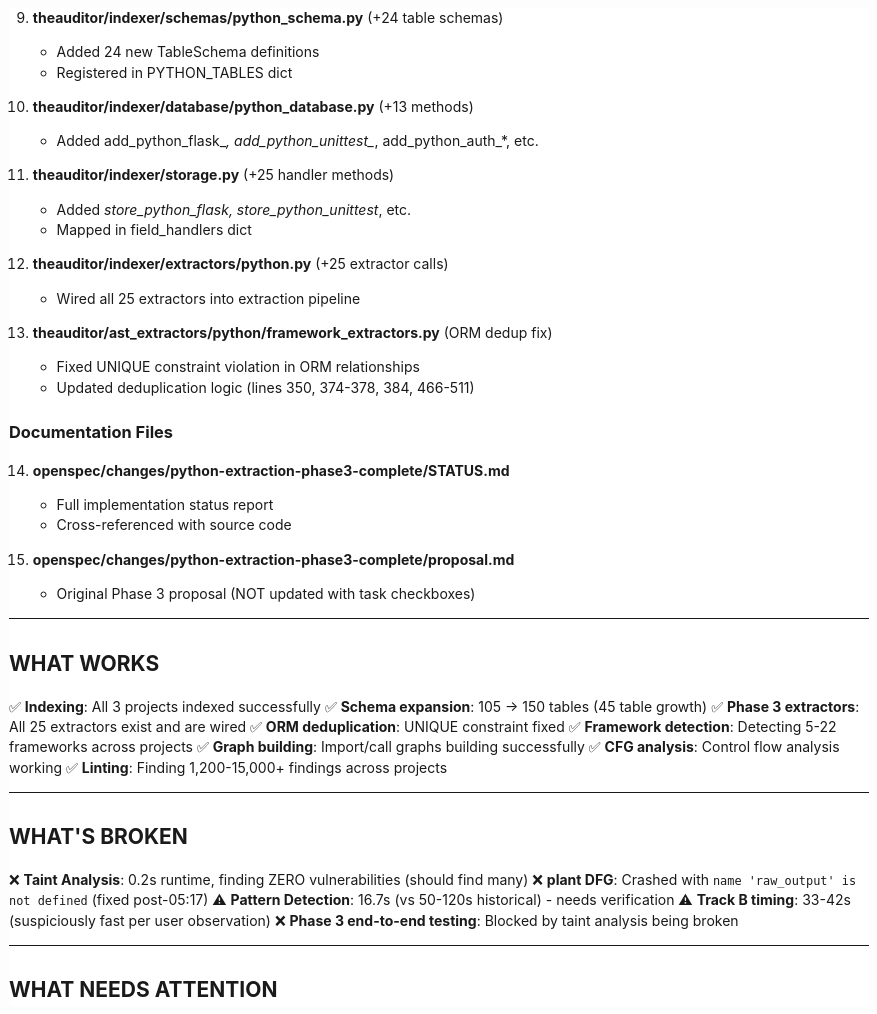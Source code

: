 9. **theauditor/indexer/schemas/python_schema.py** (+24 table schemas)
   - Added 24 new TableSchema definitions
   - Registered in PYTHON_TABLES dict

10. **theauditor/indexer/database/python_database.py** (+13 methods)
    - Added add_python_flask_*, add_python_unittest_*, add_python_auth_*, etc.

11. **theauditor/indexer/storage.py** (+25 handler methods)
    - Added _store_python_flask_*, _store_python_unittest_*, etc.
    - Mapped in field_handlers dict

12. **theauditor/indexer/extractors/python.py** (+25 extractor calls)
    - Wired all 25 extractors into extraction pipeline

13. **theauditor/ast_extractors/python/framework_extractors.py** (ORM dedup fix)
    - Fixed UNIQUE constraint violation in ORM relationships
    - Updated deduplication logic (lines 350, 374-378, 384, 466-511)

### Documentation Files

14. **openspec/changes/python-extraction-phase3-complete/STATUS.md**
    - Full implementation status report
    - Cross-referenced with source code

15. **openspec/changes/python-extraction-phase3-complete/proposal.md**
    - Original Phase 3 proposal (NOT updated with task checkboxes)

---

## WHAT WORKS

✅ **Indexing**: All 3 projects indexed successfully
✅ **Schema expansion**: 105 → 150 tables (45 table growth)
✅ **Phase 3 extractors**: All 25 extractors exist and are wired
✅ **ORM deduplication**: UNIQUE constraint fixed
✅ **Framework detection**: Detecting 5-22 frameworks across projects
✅ **Graph building**: Import/call graphs building successfully
✅ **CFG analysis**: Control flow analysis working
✅ **Linting**: Finding 1,200-15,000+ findings across projects

---

## WHAT'S BROKEN

❌ **Taint Analysis**: 0.2s runtime, finding ZERO vulnerabilities (should find many)
❌ **plant DFG**: Crashed with `name 'raw_output' is not defined` (fixed post-05:17)
⚠️ **Pattern Detection**: 16.7s (vs 50-120s historical) - needs verification
⚠️ **Track B timing**: 33-42s (suspiciously fast per user observation)
❌ **Phase 3 end-to-end testing**: Blocked by taint analysis being broken

---

## WHAT NEEDS ATTENTION
